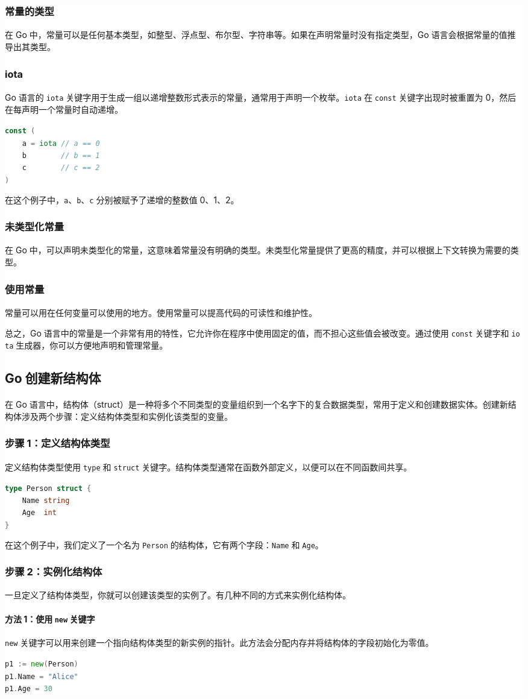 ### 常量的类型

在 Go 中，常量可以是任何基本类型，如整型、浮点型、布尔型、字符串等。如果在声明常量时没有指定类型，Go 语言会根据常量的值推导出其类型。

### iota

Go 语言的 `iota` 关键字用于生成一组以递增整数形式表示的常量，通常用于声明一个枚举。`iota` 在 `const` 关键字出现时被重置为 0，然后在每声明一个常量时自动递增。

```go
const (
    a = iota // a == 0
    b        // b == 1
    c        // c == 2
)
```

在这个例子中，`a`、`b`、`c` 分别被赋予了递增的整数值 0、1、2。

### 未类型化常量

在 Go 中，可以声明未类型化的常量，这意味着常量没有明确的类型。未类型化常量提供了更高的精度，并可以根据上下文转换为需要的类型。

### 使用常量

常量可以用在任何变量可以使用的地方。使用常量可以提高代码的可读性和维护性。

总之，Go 语言中的常量是一个非常有用的特性，它允许你在程序中使用固定的值，而不担心这些值会被改变。通过使用 `const` 关键字和 `iota` 生成器，你可以方便地声明和管理常量。

## Go 创建新结构体
在 Go 语言中，结构体（struct）是一种将多个不同类型的变量组织到一个名字下的复合数据类型，常用于定义和创建数据实体。创建新结构体涉及两个步骤：定义结构体类型和实例化该类型的变量。

### 步骤 1：定义结构体类型

定义结构体类型使用 `type` 和 `struct` 关键字。结构体类型通常在函数外部定义，以便可以在不同函数间共享。

```go
type Person struct {
    Name string
    Age  int
}
```

在这个例子中，我们定义了一个名为 `Person` 的结构体，它有两个字段：`Name` 和 `Age`。

### 步骤 2：实例化结构体

一旦定义了结构体类型，你就可以创建该类型的实例了。有几种不同的方式来实例化结构体。

#### 方法 1：使用 `new` 关键字

`new` 关键字可以用来创建一个指向结构体类型的新实例的指针。此方法会分配内存并将结构体的字段初始化为零值。

```go
p1 := new(Person)
p1.Name = "Alice"
p1.Age = 30
```
